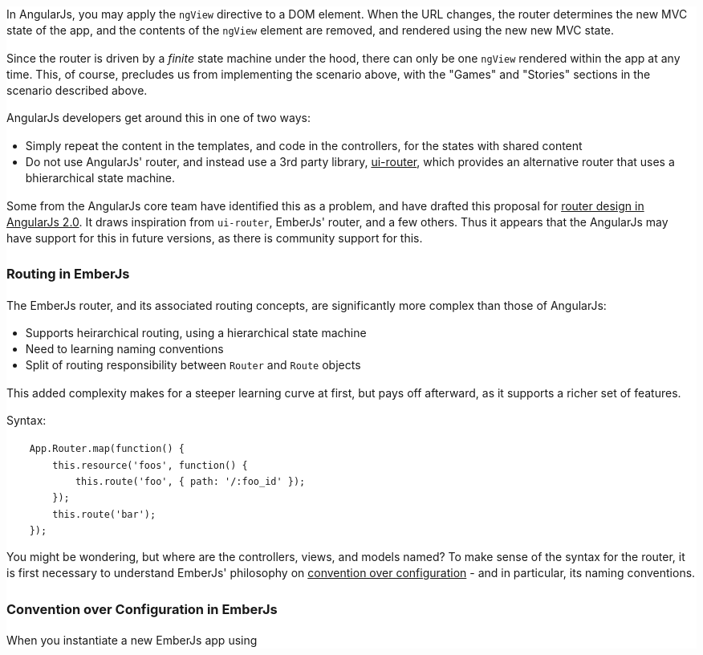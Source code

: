 In AngularJs, you may apply the `ngView` directive to a DOM element.
When the URL changes, the router determines the new MVC state of the app,
and the contents of the `ngView` element are removed,
and rendered using the new new MVC state.

Since the router is driven by a *finite* state machine under the hood,
there can only be one `ngView` rendered within the app at any time.
This, of course, precludes us from implementing the scenario above,
with the "Games" and "Stories" sections in the scenario described above.

AngularJs developers get around this in one of two ways:

- Simply repeat the content in the templates, and code in the controllers,
  for the states with shared content
- Do not use AngularJs' router, and instead use a 3rd party library,
  [ui-router](https://github.com/angular-ui/ui-router),
  which provides an alternative router that uses a bhierarchical state machine.

Some from the AngularJs core team have identified this as a problem,
and have drafted this proposal for
[router design in AngularJs 2.0](https://groups.google.com/forum/#!topic/angular-dev/mO6jmYhvsMk).
It draws inspiration from `ui-router`, EmberJs' router, and a few others.
Thus it appears that the AngularJs may have support for this in
future versions, as there is community support for this.

### Routing in EmberJs

The EmberJs router, and its associated routing concepts,
are significantly more complex than those of AngularJs:

- Supports heirarchical routing, using a hierarchical state machine
- Need to learning naming conventions
- Split of routing responsibility between `Router` and `Route` objects

This added complexity makes for a steeper learning curve at first,
but pays off afterward, as it supports a richer set of features.

Syntax:

        App.Router.map(function() {
            this.resource('foos', function() {
                this.route('foo', { path: '/:foo_id' });
            });
            this.route('bar');
        });

You might be wondering, but where are the controllers, views, and models named?
To make sense of the syntax for the router,
it is first necessary to understand EmberJs' philosophy on
[convention over configuration](http://en.wikipedia.org/wiki/Convention_over_configuration) -
and in particular, its naming conventions.

### Convention over Configuration in EmberJs

When you instantiate a new EmberJs app using
